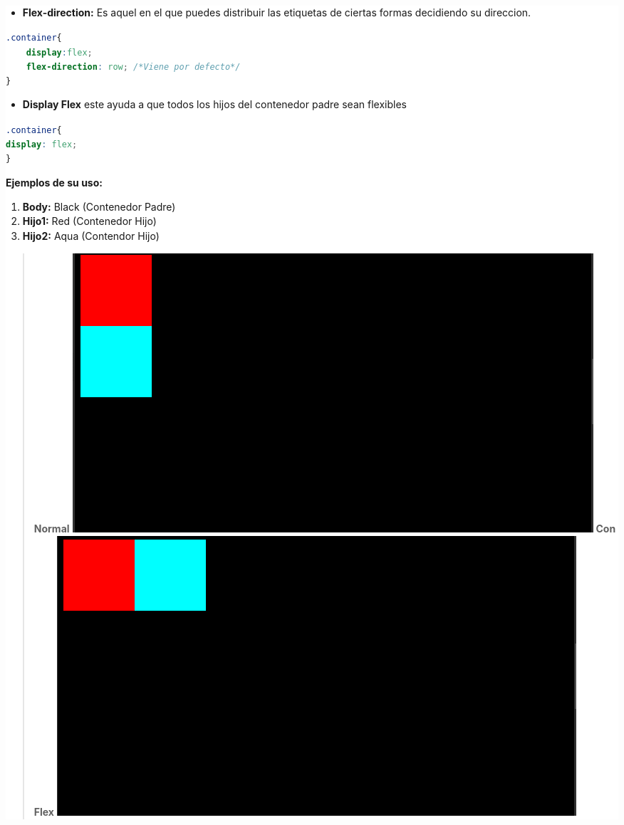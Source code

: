 
- **Flex-direction:** Es aquel en el que puedes distribuir las etiquetas de ciertas formas decidiendo su direccion.
```css
.container{
    display:flex;
    flex-direction: row; /*Viene por defecto*/
}
```
- **Display Flex** este ayuda a que todos los hijos del contenedor padre sean flexibles
```css
.container{
display: flex;
}
```

**Ejemplos de su uso:**
1. **Body:** Black (Contenedor Padre)
2. **Hijo1:** Red (Contenedor Hijo)
3. **Hijo2:** Aqua (Contendor Hijo)

> **Normal**
![Sin Modificar](img/Cont-no-modificados.PNG)
> **Con Flex**
![Utility first](img/display-flex.PNG)
